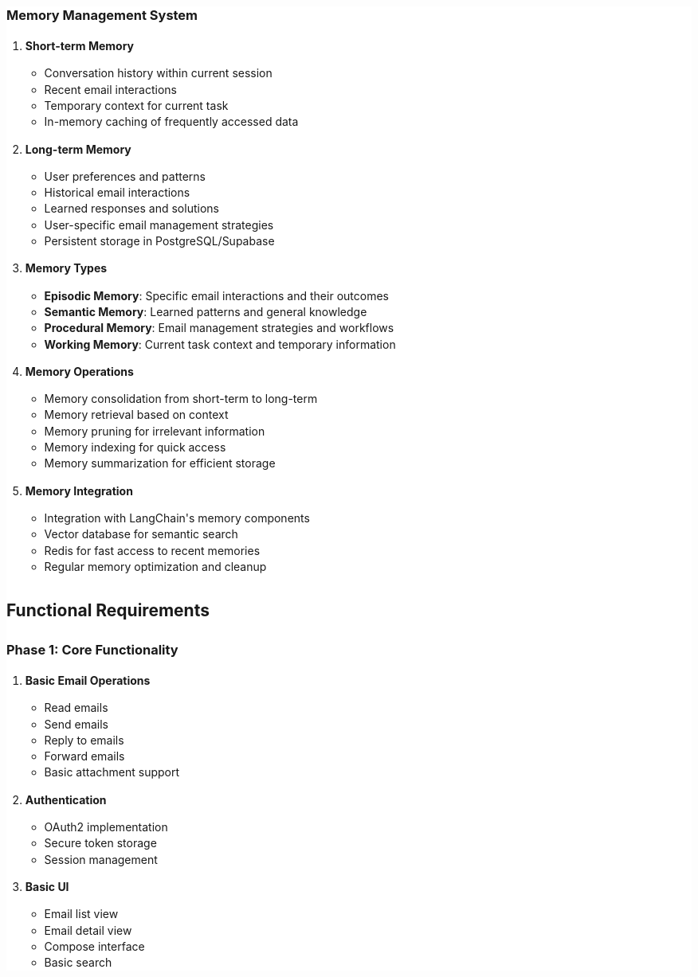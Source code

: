 ### Memory Management System
1. **Short-term Memory**
   - Conversation history within current session
   - Recent email interactions
   - Temporary context for current task
   - In-memory caching of frequently accessed data

2. **Long-term Memory**
   - User preferences and patterns
   - Historical email interactions
   - Learned responses and solutions
   - User-specific email management strategies
   - Persistent storage in PostgreSQL/Supabase

3. **Memory Types**
   - **Episodic Memory**: Specific email interactions and their outcomes
   - **Semantic Memory**: Learned patterns and general knowledge
   - **Procedural Memory**: Email management strategies and workflows
   - **Working Memory**: Current task context and temporary information

4. **Memory Operations**
   - Memory consolidation from short-term to long-term
   - Memory retrieval based on context
   - Memory pruning for irrelevant information
   - Memory indexing for quick access
   - Memory summarization for efficient storage

5. **Memory Integration**
   - Integration with LangChain's memory components
   - Vector database for semantic search
   - Redis for fast access to recent memories
   - Regular memory optimization and cleanup

## Functional Requirements

### Phase 1: Core Functionality
1. **Basic Email Operations**
   - Read emails
   - Send emails
   - Reply to emails
   - Forward emails
   - Basic attachment support

2. **Authentication**
   - OAuth2 implementation
   - Secure token storage
   - Session management

3. **Basic UI**
   - Email list view
   - Email detail view
   - Compose interface
   - Basic search
